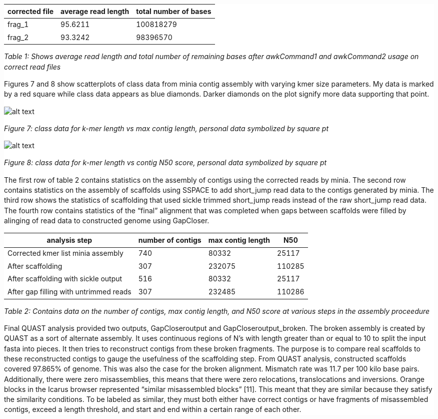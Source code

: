 | corrected file | average read length | total number of bases |
| - | ------------------------------------- | --------------------------------------- |
| frag_1 | 95.6211 | 100818279 |
| frag_2 | 93.3242 | 98396570 |

*Table 1: Shows average read length and total number of remaining bases after awkCommand1 and awkCommand2 usage on correct read files*

Figures 7 and 8 show scatterplots of class data from minia contig assembly with varying kmer size parameters. My data is marked by a red square while class data appears as blue diamonds. Darker diamonds on the plot signify more data supporting that point. 

![alt text](https://github.com/cse185-sp18/cse185-week3-notmaurox/blob/master/labreport/kmerLengthVsMaxContigLengthGraph.png)

*Figure 7: class data for k-mer length vs max contig length, personal data symbolized by square pt*

![alt text](https://github.com/cse185-sp18/cse185-week3-notmaurox/blob/master/labreport/kmerSizeVsContigN50Graph.png)

*Figure 8: class data for k-mer length vs contig N50 score, personal data symbolized by square pt*

The first row of table 2 contains statistics on the assembly of contigs using the corrected reads by minia. The second row contains statistics on the assembly of scaffolds using SSPACE to add short_jump read data to the contigs generated by minia. The third row shows the statistics of scaffolding that used sickle trimmed short_jump reads instead of the raw short_jump read data. The fourth row contains statistics of the “final” alignment that was completed when gaps between scaffolds were filled by alinging of read data to constructed genome using GapCloser. 

| analysis step | number of contigs | max contig length | N50 |
| ------------- | ----------------- | ----------------- | --- |
| Corrected kmer list minia assembly | 740 | 80332 | 25117 |
| After scaffolding | 307 | 232075 | 110285 |
| After scaffolding with sickle output | 516 | 80332 | 25117 |
| After gap filling with untrimmed reads | 307 | 232485 | 110286	|

*Table 2: Contains data on the number of contigs, max contig length, and N50 score at various steps in the assembly proceedure*

Final QUAST analysis provided two outputs, GapCloseroutput and GapCloseroutput_broken. The broken assembly is created by QUAST as a sort of alternate assembly. It uses continuous regions of N’s with length greater than or equal to 10 to split the input fasta into pieces. It then tries to reconstruct contigs from these broken fragments. The purpose is to compare real scaffolds to these reconstructed contigs to gauge the usefulness of the scaffolding step. From QUAST analysis, constructed scaffolds covered 97.865% of genome. This was also the case for the broken alignment. Mismatch rate was 11.7 per 100 kilo base pairs. Additionally, there were zero misassemblies, this means that there were zero relocations, translocations and inversions. Orange blocks in the Icarus browser represented “similar misassembled blocks” [11]. This meant that they are similar because they satisfy the similarity conditions. To be labeled as similar, they must both either have correct contigs or have fragments of misassembled contigs, exceed a length threshold, and start and end within a certain range of each other. 
